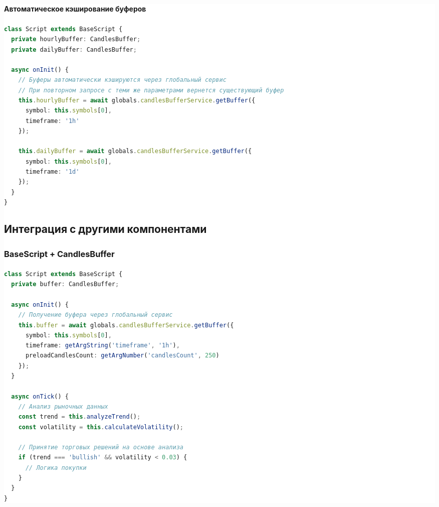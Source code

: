 #### Автоматическое кэширование буферов

```typescript
class Script extends BaseScript {
  private hourlyBuffer: CandlesBuffer;
  private dailyBuffer: CandlesBuffer;

  async onInit() {
    // Буферы автоматически кэшируются через глобальный сервис
    // При повторном запросе с теми же параметрами вернется существующий буфер
    this.hourlyBuffer = await globals.candlesBufferService.getBuffer({
      symbol: this.symbols[0],
      timeframe: '1h'
    });
    
    this.dailyBuffer = await globals.candlesBufferService.getBuffer({
      symbol: this.symbols[0],
      timeframe: '1d'
    });
  }
}
```

## Интеграция с другими компонентами

### BaseScript + CandlesBuffer

```typescript
class Script extends BaseScript {
  private buffer: CandlesBuffer;

  async onInit() {
    // Получение буфера через глобальный сервис
    this.buffer = await globals.candlesBufferService.getBuffer({
      symbol: this.symbols[0],
      timeframe: getArgString('timeframe', '1h'),
      preloadCandlesCount: getArgNumber('candlesCount', 250)
    });
  }

  async onTick() {
    // Анализ рыночных данных
    const trend = this.analyzeTrend();
    const volatility = this.calculateVolatility();
    
    // Принятие торговых решений на основе анализа
    if (trend === 'bullish' && volatility < 0.03) {
      // Логика покупки
    }
  }
}
```
